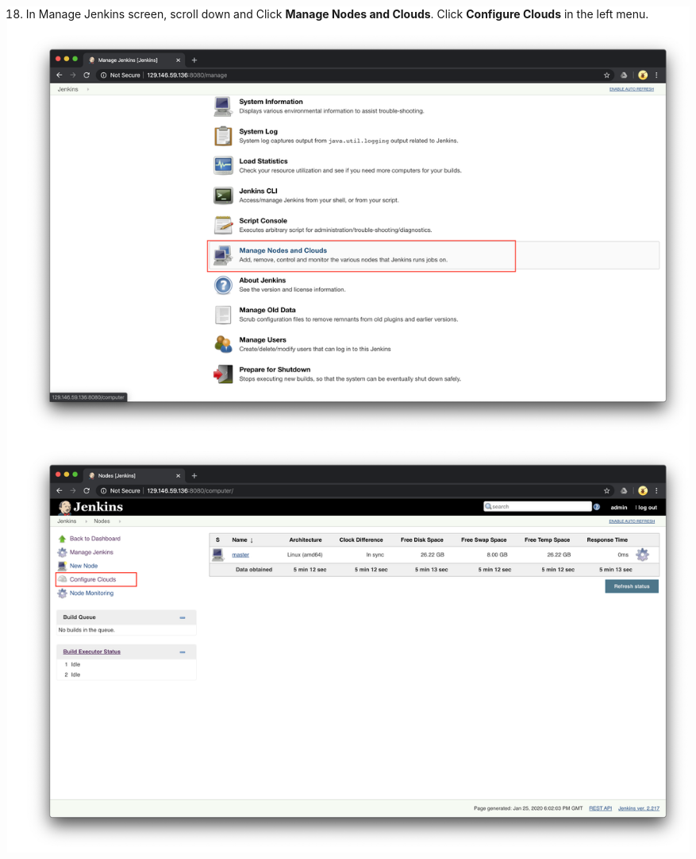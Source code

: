 18. In Manage Jenkins screen, scroll down and Click **Manage Nodes and Clouds**. Click **Configure Clouds** in the left menu. 

    ![](./../deploying-jenkins/images/Jenkins_021.PNG " ")

    ![](./../deploying-jenkins/images/Jenkins_021b.PNG " ")
